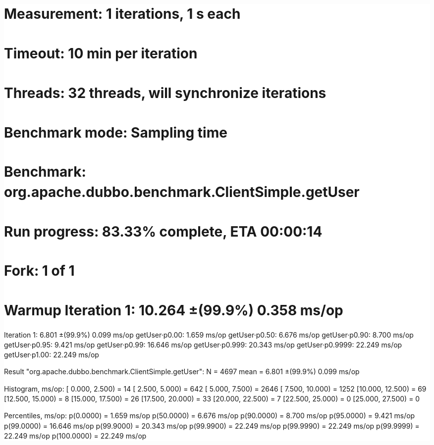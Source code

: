 # Measurement: 1 iterations, 1 s each
# Timeout: 10 min per iteration
# Threads: 32 threads, will synchronize iterations
# Benchmark mode: Sampling time
# Benchmark: org.apache.dubbo.benchmark.ClientSimple.getUser

# Run progress: 83.33% complete, ETA 00:00:14
# Fork: 1 of 1
# Warmup Iteration   1: 10.264 ±(99.9%) 0.358 ms/op
Iteration   1: 6.801 ±(99.9%) 0.099 ms/op
                 getUser·p0.00:   1.659 ms/op
                 getUser·p0.50:   6.676 ms/op
                 getUser·p0.90:   8.700 ms/op
                 getUser·p0.95:   9.421 ms/op
                 getUser·p0.99:   16.646 ms/op
                 getUser·p0.999:  20.343 ms/op
                 getUser·p0.9999: 22.249 ms/op
                 getUser·p1.00:   22.249 ms/op



Result "org.apache.dubbo.benchmark.ClientSimple.getUser":
  N = 4697
  mean =      6.801 ±(99.9%) 0.099 ms/op

  Histogram, ms/op:
    [ 0.000,  2.500) = 14 
    [ 2.500,  5.000) = 642 
    [ 5.000,  7.500) = 2646 
    [ 7.500, 10.000) = 1252 
    [10.000, 12.500) = 69 
    [12.500, 15.000) = 8 
    [15.000, 17.500) = 26 
    [17.500, 20.000) = 33 
    [20.000, 22.500) = 7 
    [22.500, 25.000) = 0 
    [25.000, 27.500) = 0 

  Percentiles, ms/op:
      p(0.0000) =      1.659 ms/op
     p(50.0000) =      6.676 ms/op
     p(90.0000) =      8.700 ms/op
     p(95.0000) =      9.421 ms/op
     p(99.0000) =     16.646 ms/op
     p(99.9000) =     20.343 ms/op
     p(99.9900) =     22.249 ms/op
     p(99.9990) =     22.249 ms/op
     p(99.9999) =     22.249 ms/op
    p(100.0000) =     22.249 ms/op
